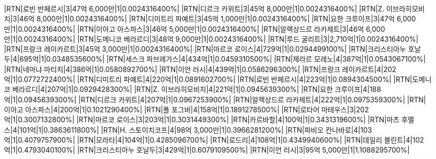 |RTN|로빈 반페르시|3|47억 6,000만|1|0.0024316400%|
|RTN|디르크 카위트|3|45억 8,000만|1|0.0024316400%|
|RTN|Z. 이브라히모비치|3|46억 8,000만|1|0.0024316400%|
|RTN|디미트리 파예트|3|45억 1,000만|1|0.0024316400%|
|RTN|요한 크루이프|3|47억 6,000만|1|0.0024316400%|
|RTN|이아고 아스파스|3|46억 5,000만|1|0.0024316400%|
|RTN|알렉상드르 라카제트|3|46억 6,000만|1|0.0024316400%|
|RTN|도메니코 베라르디|3|48억 9,000만|1|0.0024316400%|
|RTN|루드 굴리트|3|2,710억|1|0.0024316400%|
|RTN|프랑크 레이카르트|3|45억 3,000만|1|0.0024316400%|
|RTN|마르코 로이스|4|729억|1|0.0294499100%|
|RTN|크리스티아누 호날두|4|695억|1|0.0348535600%|
|RTN|세스크 파브레가스|4|434억|1|0.0459310500%|
|RTN|제라르 모레노|4|387억|1|0.0543067100%|
|RTN|네마냐 마티치|4|386억|1|0.0580892700%|
|RTN|이언 러시|4|439억|1|0.0586296300%|
|RTN|프랑크 레이카르트|4|202억|1|0.0772722400%|
|RTN|디미트리 파예트|4|220억|1|0.0891602700%|
|RTN|로빈 반페르시|4|223억|1|0.0894304500%|
|RTN|도메니코 베라르디|4|207억|1|0.0929428300%|
|RTN|Z. 이브라히모비치|4|221억|1|0.0945639300%|
|RTN|요한 크루이프|4|188억|1|0.0945639300%|
|RTN|디르크 카위트|4|207억|1|0.0967253900%|
|RTN|알렉상드르 라카제트|4|222억|1|0.0975359300%|
|RTN|이아고 아스파스|4|200억|1|0.1021290400%|
|RTN|폴 포그바|4|158억|1|0.1891278500%|
|RTN|로타어 마테우스|3|202억|1|0.3007132800%|
|RTN|마르코 로이스|3|203억|1|0.3031449300%|
|RTN|카르바할|4|100억|1|0.3431319600%|
|RTN|마츠 후멜스|4|101억|1|0.3863611800%|
|RTN|H. 스토이치코프|4|98억 3,000만|1|0.3966281200%|
|RTN|파비오 칸나바로|4|103억|1|0.4079757900%|
|RTN|모라타|4|104억|1|0.4285096700%|
|RTN|로드리|4|108억|1|0.4349940600%|
|RTN|데일리 블린트|4|102억|1|0.4793040100%|
|RTN|크리스티아누 호날두|3|429억|1|0.6079109500%|
|RTN|이언 러시|3|95억 5,000만|1|1.1088295700%|